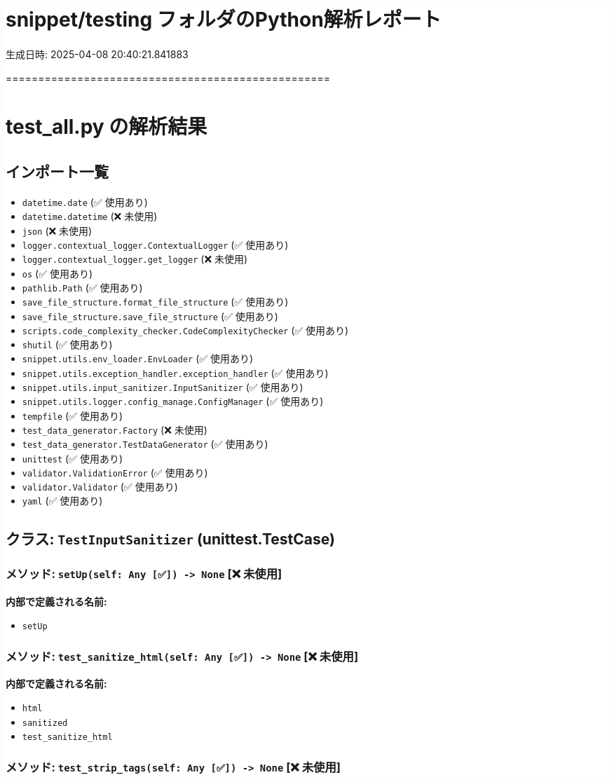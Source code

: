 # snippet/testing フォルダのPython解析レポート

生成日時: 2025-04-08 20:40:21.841883

==================================================

# test_all.py の解析結果

## インポート一覧
- `datetime.date` (✅ 使用あり)
- `datetime.datetime` (❌ 未使用)
- `json` (❌ 未使用)
- `logger.contextual_logger.ContextualLogger` (✅ 使用あり)
- `logger.contextual_logger.get_logger` (❌ 未使用)
- `os` (✅ 使用あり)
- `pathlib.Path` (✅ 使用あり)
- `save_file_structure.format_file_structure` (✅ 使用あり)
- `save_file_structure.save_file_structure` (✅ 使用あり)
- `scripts.code_complexity_checker.CodeComplexityChecker` (✅ 使用あり)
- `shutil` (✅ 使用あり)
- `snippet.utils.env_loader.EnvLoader` (✅ 使用あり)
- `snippet.utils.exception_handler.exception_handler` (✅ 使用あり)
- `snippet.utils.input_sanitizer.InputSanitizer` (✅ 使用あり)
- `snippet.utils.logger.config_manage.ConfigManager` (✅ 使用あり)
- `tempfile` (✅ 使用あり)
- `test_data_generator.Factory` (❌ 未使用)
- `test_data_generator.TestDataGenerator` (✅ 使用あり)
- `unittest` (✅ 使用あり)
- `validator.ValidationError` (✅ 使用あり)
- `validator.Validator` (✅ 使用あり)
- `yaml` (✅ 使用あり)

## クラス: `TestInputSanitizer` (unittest.TestCase)

### メソッド: `setUp(self: Any [✅]) -> None` [❌ 未使用]

**内部で定義される名前:**
- `setUp`


### メソッド: `test_sanitize_html(self: Any [✅]) -> None` [❌ 未使用]

**内部で定義される名前:**
- `html`
- `sanitized`
- `test_sanitize_html`


### メソッド: `test_strip_tags(self: Any [✅]) -> None` [❌ 未使用]

